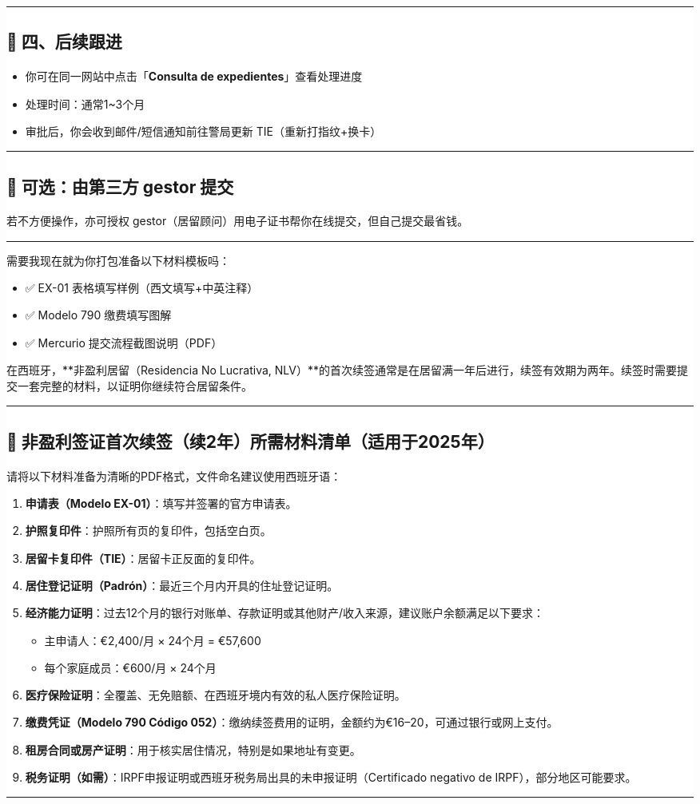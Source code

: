 
---

## 📮 四、后续跟进

- 你可在同一网站中点击「**Consulta de expedientes**」查看处理进度
    
- 处理时间：通常1~3个月
    
- 审批后，你会收到邮件/短信通知前往警局更新 TIE（重新打指纹+换卡）
    

---

## 🧾 可选：由第三方 gestor 提交

若不方便操作，亦可授权 gestor（居留顾问）用电子证书帮你在线提交，但自己提交最省钱。

---

需要我现在就为你打包准备以下材料模板吗：

- ✅ EX-01 表格填写样例（西文填写+中英注释）
    
- ✅ Modelo 790 缴费填写图解
    
- ✅ Mercurio 提交流程截图说明（PDF）
    

在西班牙，**非盈利居留（Residencia No Lucrativa, NLV）**的首次续签通常是在居留满一年后进行，续签有效期为两年。续签时需要提交一套完整的材料，以证明你继续符合居留条件。

---

## 📄 非盈利签证首次续签（续2年）所需材料清单（适用于2025年）

请将以下材料准备为清晰的PDF格式，文件命名建议使用西班牙语：

1. **申请表（Modelo EX-01）**：填写并签署的官方申请表。
    
2. **护照复印件**：护照所有页的复印件，包括空白页。
    
3. **居留卡复印件（TIE）**：居留卡正反面的复印件。
    
4. **居住登记证明（Padrón）**：最近三个月内开具的住址登记证明。
    
5. **经济能力证明**：过去12个月的银行对账单、存款证明或其他财产/收入来源，建议账户余额满足以下要求：
    
    - 主申请人：€2,400/月 × 24个月 = €57,600
        
    - 每个家庭成员：€600/月 × 24个月
        
6. **医疗保险证明**：全覆盖、无免赔额、在西班牙境内有效的私人医疗保险证明。
    
7. **缴费凭证（Modelo 790 Código 052）**：缴纳续签费用的证明，金额约为€16–20，可通过银行或网上支付。
    
8. **租房合同或房产证明**：用于核实居住情况，特别是如果地址有变更。
    
9. **税务证明（如需）**：IRPF申报证明或西班牙税务局出具的未申报证明（Certificado negativo de IRPF），部分地区可能要求。
    

---
